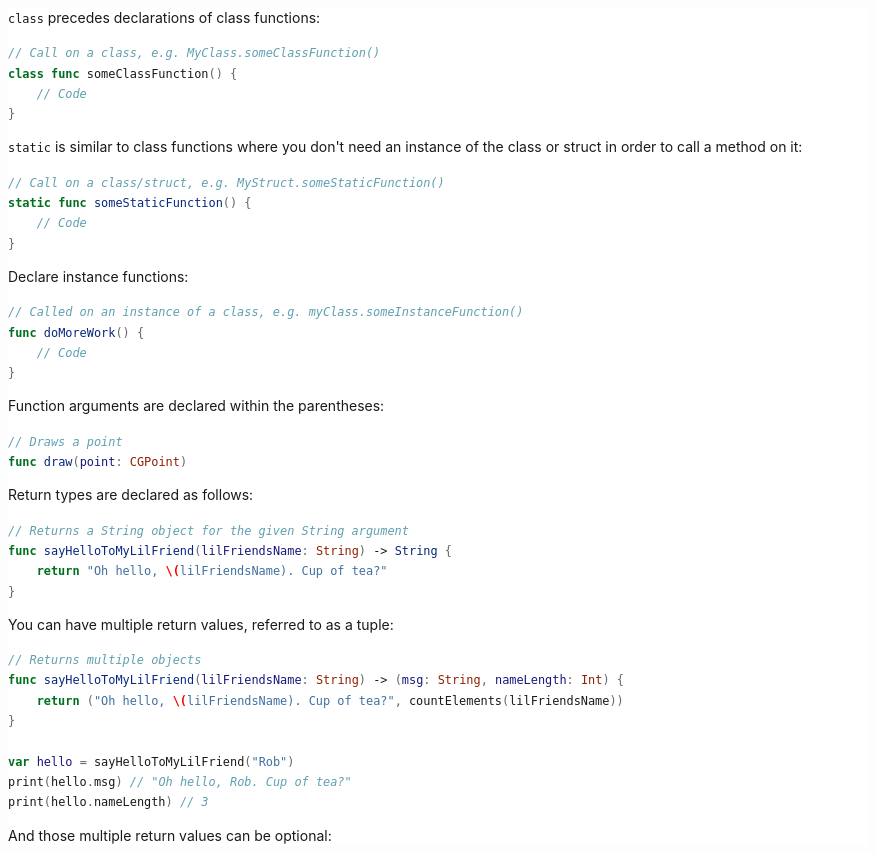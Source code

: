 `class` precedes declarations of class functions:

```swift
// Call on a class, e.g. MyClass.someClassFunction()
class func someClassFunction() {
    // Code
}
```

`static` is similar to class functions where you don't need an instance of the class or struct in order to call a method on it:

```swift
// Call on a class/struct, e.g. MyStruct.someStaticFunction()
static func someStaticFunction() {
    // Code
}
```

Declare instance functions:

```swift
// Called on an instance of a class, e.g. myClass.someInstanceFunction()
func doMoreWork() {
    // Code
}
```

Function arguments are declared within the parentheses:

```swift
// Draws a point
func draw(point: CGPoint)
```

Return types are declared as follows:

```swift
// Returns a String object for the given String argument
func sayHelloToMyLilFriend(lilFriendsName: String) -> String {
    return "Oh hello, \(lilFriendsName). Cup of tea?"
}
```

You can have multiple return values, referred to as a tuple:

```swift
// Returns multiple objects
func sayHelloToMyLilFriend(lilFriendsName: String) -> (msg: String, nameLength: Int) {
    return ("Oh hello, \(lilFriendsName). Cup of tea?", countElements(lilFriendsName))
}

var hello = sayHelloToMyLilFriend("Rob")
print(hello.msg) // "Oh hello, Rob. Cup of tea?"
print(hello.nameLength) // 3
```

And those multiple return values can be optional:
